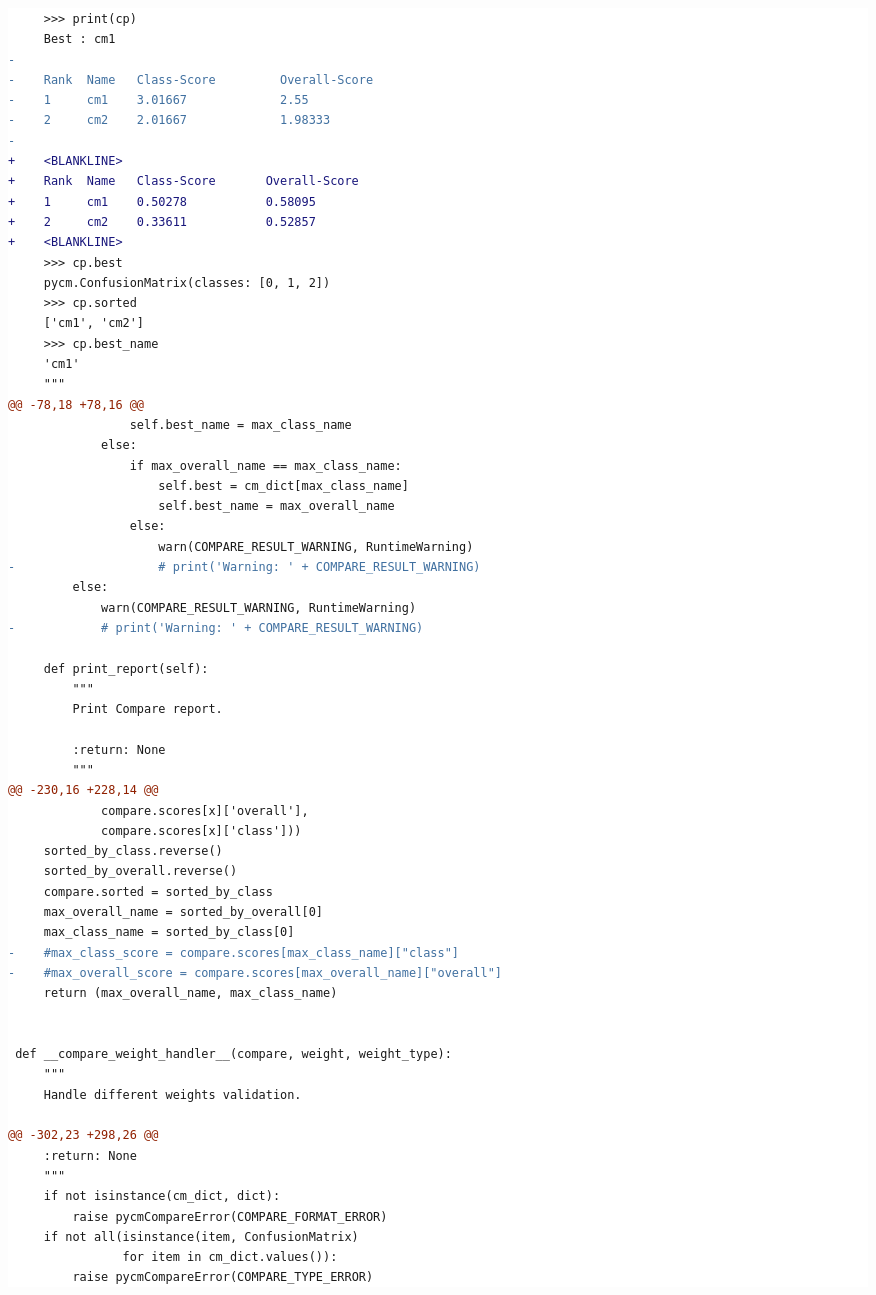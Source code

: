 ```diff
     >>> print(cp)
     Best : cm1
-
-    Rank  Name   Class-Score         Overall-Score
-    1     cm1    3.01667             2.55
-    2     cm2    2.01667             1.98333
-
+    <BLANKLINE>
+    Rank  Name   Class-Score       Overall-Score
+    1     cm1    0.50278           0.58095
+    2     cm2    0.33611           0.52857
+    <BLANKLINE>
     >>> cp.best
     pycm.ConfusionMatrix(classes: [0, 1, 2])
     >>> cp.sorted
     ['cm1', 'cm2']
     >>> cp.best_name
     'cm1'
     """
@@ -78,18 +78,16 @@
                 self.best_name = max_class_name
             else:
                 if max_overall_name == max_class_name:
                     self.best = cm_dict[max_class_name]
                     self.best_name = max_overall_name
                 else:
                     warn(COMPARE_RESULT_WARNING, RuntimeWarning)
-                    # print('Warning: ' + COMPARE_RESULT_WARNING)
         else:
             warn(COMPARE_RESULT_WARNING, RuntimeWarning)
-            # print('Warning: ' + COMPARE_RESULT_WARNING)
 
     def print_report(self):
         """
         Print Compare report.
 
         :return: None
         """
@@ -230,16 +228,14 @@
             compare.scores[x]['overall'],
             compare.scores[x]['class']))
     sorted_by_class.reverse()
     sorted_by_overall.reverse()
     compare.sorted = sorted_by_class
     max_overall_name = sorted_by_overall[0]
     max_class_name = sorted_by_class[0]
-    #max_class_score = compare.scores[max_class_name]["class"]
-    #max_overall_score = compare.scores[max_overall_name]["overall"]
     return (max_overall_name, max_class_name)
 
 
 def __compare_weight_handler__(compare, weight, weight_type):
     """
     Handle different weights validation.
 
@@ -302,23 +298,26 @@
     :return: None
     """
     if not isinstance(cm_dict, dict):
         raise pycmCompareError(COMPARE_FORMAT_ERROR)
     if not all(isinstance(item, ConfusionMatrix)
                for item in cm_dict.values()):
         raise pycmCompareError(COMPARE_TYPE_ERROR)
```

 [3.8]: https://github.com/sepandhaghighi/pycm/compare/v3.7...v3.8
 [3.7]: https://github.com/sepandhaghighi/pycm/compare/v3.6...v3.7
 [3.6]: https://github.com/sepandhaghighi/pycm/compare/v3.5...v3.6
 [3.5]: https://github.com/sepandhaghighi/pycm/compare/v3.4...v3.5
 [3.4]: https://github.com/sepandhaghighi/pycm/compare/v3.3...v3.4
 [3.3]: https://github.com/sepandhaghighi/pycm/compare/v3.2...v3.3
 [3.2]: https://github.com/sepandhaghighi/pycm/compare/v3.1...v3.2
 [0.7]: https://github.com/sepandhaghighi/pycm/compare/v0.6...v0.7
 [0.6]: https://github.com/sepandhaghighi/pycm/compare/v0.5...v0.6
 [0.5]: https://github.com/sepandhaghighi/pycm/compare/v0.4...v0.5
 [0.4]: https://github.com/sepandhaghighi/pycm/compare/v0.3...v0.4
 [0.3]: https://github.com/sepandhaghighi/pycm/compare/v0.2...v0.3
 [0.2]: https://github.com/sepandhaghighi/pycm/compare/v0.1...v0.2
 [0.1]: https://github.com/sepandhaghighi/pycm/compare/1e238cd...v0.1
 [3.8]: https://github.com/sepandhaghighi/pycm/compare/v3.7...v3.8
 [3.7]: https://github.com/sepandhaghighi/pycm/compare/v3.6...v3.7
 [3.6]: https://github.com/sepandhaghighi/pycm/compare/v3.5...v3.6
 [3.5]: https://github.com/sepandhaghighi/pycm/compare/v3.4...v3.5
 [3.4]: https://github.com/sepandhaghighi/pycm/compare/v3.3...v3.4
 [3.3]: https://github.com/sepandhaghighi/pycm/compare/v3.2...v3.3
 [3.2]: https://github.com/sepandhaghighi/pycm/compare/v3.1...v3.2
 [0.7]: https://github.com/sepandhaghighi/pycm/compare/v0.6...v0.7
 [0.6]: https://github.com/sepandhaghighi/pycm/compare/v0.5...v0.6
 [0.5]: https://github.com/sepandhaghighi/pycm/compare/v0.4...v0.5
 [0.4]: https://github.com/sepandhaghighi/pycm/compare/v0.3...v0.4
 [0.3]: https://github.com/sepandhaghighi/pycm/compare/v0.2...v0.3
 [0.2]: https://github.com/sepandhaghighi/pycm/compare/v0.1...v0.2
 [0.1]: https://github.com/sepandhaghighi/pycm/compare/1e238cd...v0.1
